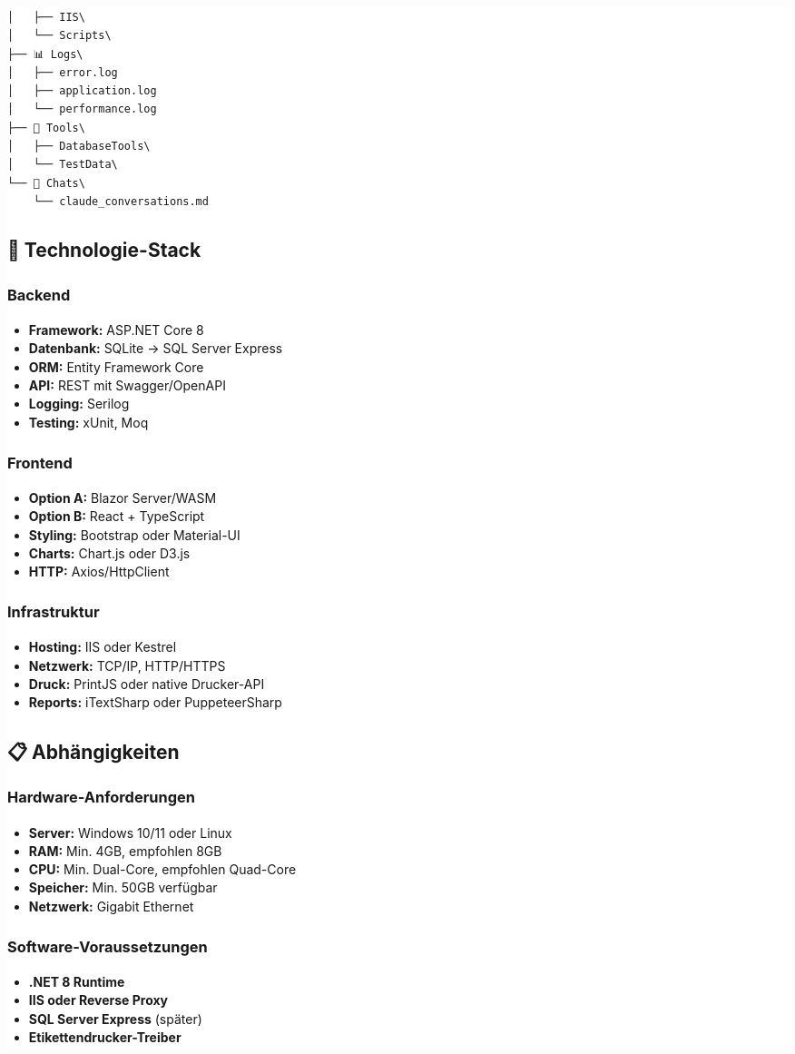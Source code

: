 ```
│   ├── IIS\
│   └── Scripts\
├── 📊 Logs\
│   ├── error.log
│   ├── application.log
│   └── performance.log
├── 🔧 Tools\
│   ├── DatabaseTools\
│   └── TestData\
└── 💬 Chats\
    └── claude_conversations.md
```

## 🔧 Technologie-Stack

### Backend
- **Framework:** ASP.NET Core 8
- **Datenbank:** SQLite → SQL Server Express
- **ORM:** Entity Framework Core
- **API:** REST mit Swagger/OpenAPI
- **Logging:** Serilog
- **Testing:** xUnit, Moq

### Frontend  
- **Option A:** Blazor Server/WASM
- **Option B:** React + TypeScript
- **Styling:** Bootstrap oder Material-UI
- **Charts:** Chart.js oder D3.js
- **HTTP:** Axios/HttpClient

### Infrastruktur
- **Hosting:** IIS oder Kestrel
- **Netzwerk:** TCP/IP, HTTP/HTTPS
- **Druck:** PrintJS oder native Drucker-API
- **Reports:** iTextSharp oder PuppeteerSharp

## 📋 Abhängigkeiten

### Hardware-Anforderungen
- **Server:** Windows 10/11 oder Linux
- **RAM:** Min. 4GB, empfohlen 8GB
- **CPU:** Min. Dual-Core, empfohlen Quad-Core
- **Speicher:** Min. 50GB verfügbar
- **Netzwerk:** Gigabit Ethernet

### Software-Voraussetzungen
- **.NET 8 Runtime**
- **IIS oder Reverse Proxy**
- **SQL Server Express** (später)
- **Etikettendrucker-Treiber**
